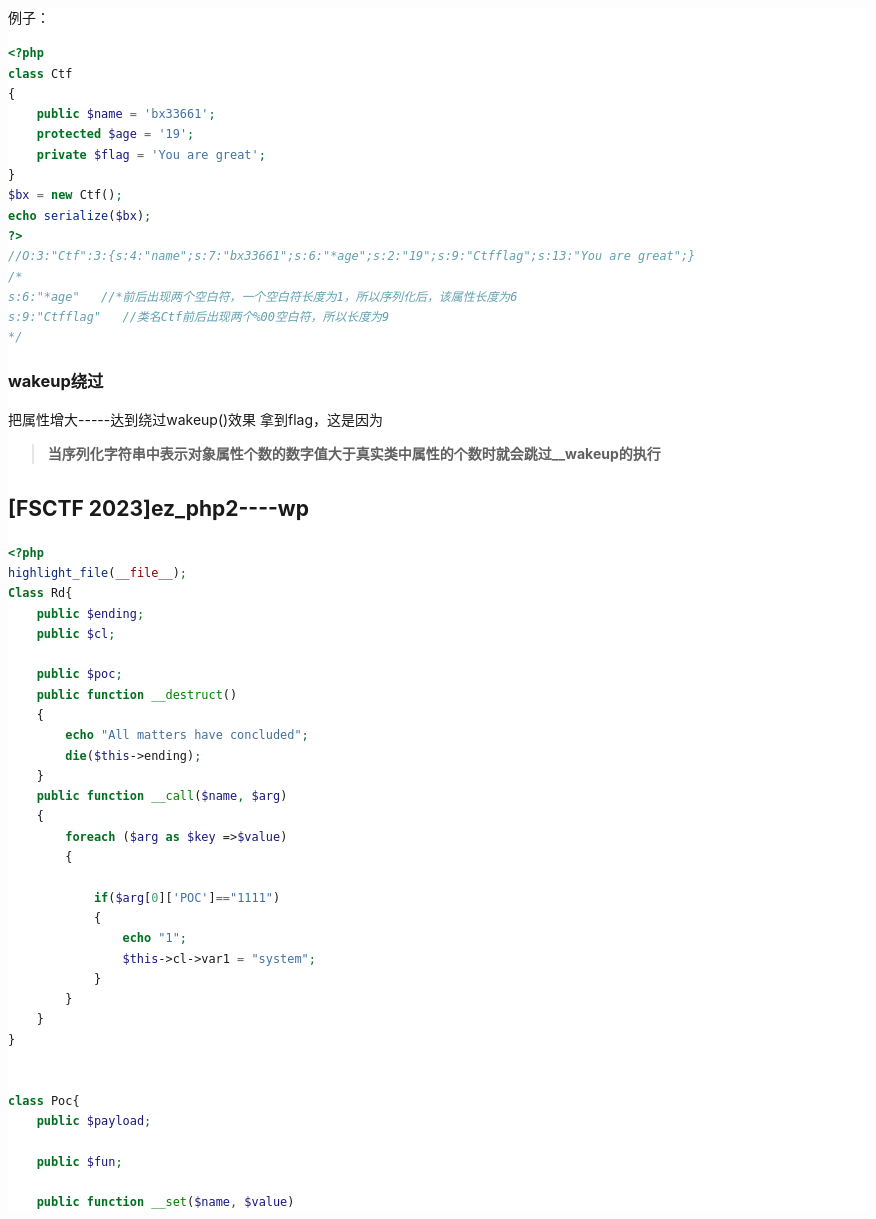 例子：

```php
<?php
class Ctf
{
    public $name = 'bx33661';
    protected $age = '19';
    private $flag = 'You are great';
}
$bx = new Ctf();
echo serialize($bx);
?>
//O:3:"Ctf":3:{s:4:"name";s:7:"bx33661";s:6:"*age";s:2:"19";s:9:"Ctfflag";s:13:"You are great";}
/*
s:6:"*age"   //*前后出现两个空白符，一个空白符长度为1，所以序列化后，该属性长度为6
s:9:"Ctfflag"   //类名Ctf前后出现两个%00空白符，所以长度为9
*/
```



### wakeup绕过

把属性增大-----达到绕过wakeup()效果 拿到flag，这是因为

>  **当序列化字符串中表示对象属性个数的数字值大于真实类中属性的个数时就会跳过__wakeup的执行**





## [FSCTF 2023]ez_php2----wp

```PHP
<?php
highlight_file(__file__);
Class Rd{
    public $ending;
    public $cl;

    public $poc;
    public function __destruct()
    {
        echo "All matters have concluded";
        die($this->ending);
    }
    public function __call($name, $arg)
    {
        foreach ($arg as $key =>$value)
        {

            if($arg[0]['POC']=="1111")
            {
                echo "1";
                $this->cl->var1 = "system";
            }
        }
    }
}


class Poc{
    public $payload;

    public $fun;

    public function __set($name, $value)
```